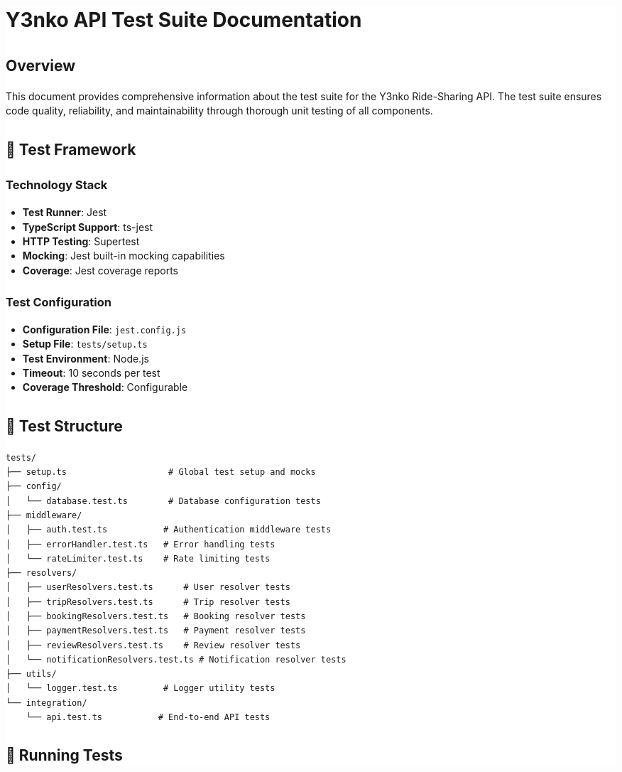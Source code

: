 # Y3nko API Test Suite Documentation

## Overview

This document provides comprehensive information about the test suite for the Y3nko Ride-Sharing API. The test suite ensures code quality, reliability, and maintainability through thorough unit testing of all components.

## 🧪 Test Framework

### Technology Stack
- **Test Runner**: Jest
- **TypeScript Support**: ts-jest
- **HTTP Testing**: Supertest
- **Mocking**: Jest built-in mocking capabilities
- **Coverage**: Jest coverage reports

### Test Configuration
- **Configuration File**: `jest.config.js`
- **Setup File**: `tests/setup.ts`
- **Test Environment**: Node.js
- **Timeout**: 10 seconds per test
- **Coverage Threshold**: Configurable

## 📁 Test Structure

```
tests/
├── setup.ts                    # Global test setup and mocks
├── config/
│   └── database.test.ts        # Database configuration tests
├── middleware/
│   ├── auth.test.ts           # Authentication middleware tests
│   ├── errorHandler.test.ts   # Error handling tests
│   └── rateLimiter.test.ts    # Rate limiting tests
├── resolvers/
│   ├── userResolvers.test.ts      # User resolver tests
│   ├── tripResolvers.test.ts      # Trip resolver tests
│   ├── bookingResolvers.test.ts   # Booking resolver tests
│   ├── paymentResolvers.test.ts   # Payment resolver tests
│   ├── reviewResolvers.test.ts    # Review resolver tests
│   └── notificationResolvers.test.ts # Notification resolver tests
├── utils/
│   └── logger.test.ts         # Logger utility tests
└── integration/
    └── api.test.ts           # End-to-end API tests
```

## 🚀 Running Tests

